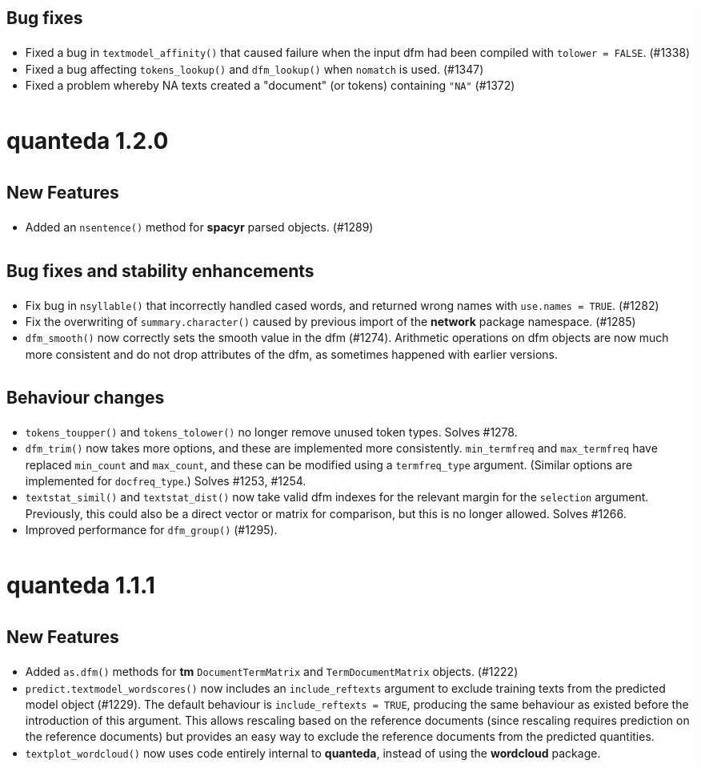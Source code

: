 ## Bug fixes

* Fixed a bug in `textmodel_affinity()` that caused failure when the input dfm had been compiled with `tolower = FALSE`.  (#1338)
* Fixed a bug affecting `tokens_lookup()` and `dfm_lookup()` when `nomatch` is used. (#1347)
* Fixed a problem whereby NA texts created a "document" (or tokens) containing `"NA"` (#1372)

# quanteda 1.2.0

## New Features

* Added an `nsentence()` method for **spacyr** parsed objects.  (#1289)

## Bug fixes and stability enhancements

* Fix bug in `nsyllable()` that incorrectly handled cased words, and returned wrong names with `use.names = TRUE`. (#1282)
* Fix the overwriting of `summary.character()` caused by previous import of the **network** package namespace. (#1285)
* `dfm_smooth()` now correctly sets the smooth value in the dfm (#1274).  Arithmetic operations on dfm objects are now much more consistent and do not drop attributes of the dfm, as sometimes happened with earlier versions.

## Behaviour changes

* `tokens_toupper()` and `tokens_tolower()` no longer remove unused token types.  Solves #1278.
* `dfm_trim()` now takes more options, and these are implemented more consistently.  `min_termfreq` and `max_termfreq` have replaced `min_count` and `max_count`, and these can be modified using a `termfreq_type` argument.  (Similar options are implemented for `docfreq_type`.)  Solves #1253, #1254.
* `textstat_simil()` and `textstat_dist()` now take valid dfm indexes for the relevant margin for the `selection` argument.  Previously, this could also be a direct vector or matrix for comparison, but this is no longer allowed.  Solves #1266.
* Improved performance for `dfm_group()` (#1295).

# quanteda 1.1.1

## New Features

* Added `as.dfm()` methods for **tm** `DocumentTermMatrix` and `TermDocumentMatrix` objects. (#1222)
* `predict.textmodel_wordscores()` now includes an `include_reftexts` argument to exclude training texts from the predicted model object (#1229).  The default behaviour is `include_reftexts = TRUE`, producing the same behaviour as existed before the introduction of this argument.  This allows rescaling based on the reference documents (since rescaling requires prediction on the reference documents) but provides an easy way to exclude the reference documents from the predicted quantities.
* `textplot_wordcloud()` now uses code entirely internal to **quanteda**, instead of using the **wordcloud** package.
